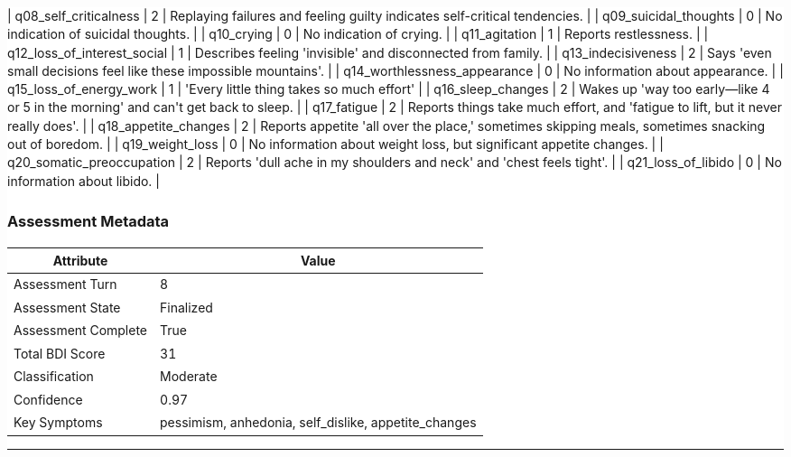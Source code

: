 | q08_self_criticalness | 2 | Replaying failures and feeling guilty indicates self-critical tendencies. |
| q09_suicidal_thoughts | 0 | No indication of suicidal thoughts. |
| q10_crying | 0 | No indication of crying. |
| q11_agitation | 1 | Reports restlessness. |
| q12_loss_of_interest_social | 1 | Describes feeling 'invisible' and disconnected from family. |
| q13_indecisiveness | 2 | Says 'even small decisions feel like these impossible mountains'. |
| q14_worthlessness_appearance | 0 | No information about appearance. |
| q15_loss_of_energy_work | 1 | 'Every little thing takes so much effort' |
| q16_sleep_changes | 2 | Wakes up 'way too early—like 4 or 5 in the morning' and can't get back to sleep. |
| q17_fatigue | 2 | Reports things take much effort, and 'fatigue to lift, but it never really does'. |
| q18_appetite_changes | 2 | Reports appetite 'all over the place,' sometimes skipping meals, sometimes snacking out of boredom. |
| q19_weight_loss | 0 | No information about weight loss, but significant appetite changes. |
| q20_somatic_preoccupation | 2 | Reports 'dull ache in my shoulders and neck' and 'chest feels tight'. |
| q21_loss_of_libido | 0 | No information about libido. |


### Assessment Metadata

| Attribute | Value |
| --- | --- |
| Assessment Turn | 8 |
| Assessment State | Finalized |
| Assessment Complete | True |
| Total BDI Score | 31 |
| Classification | Moderate |
| Confidence | 0.97 |
| Key Symptoms | pessimism, anhedonia, self_dislike, appetite_changes |


---

